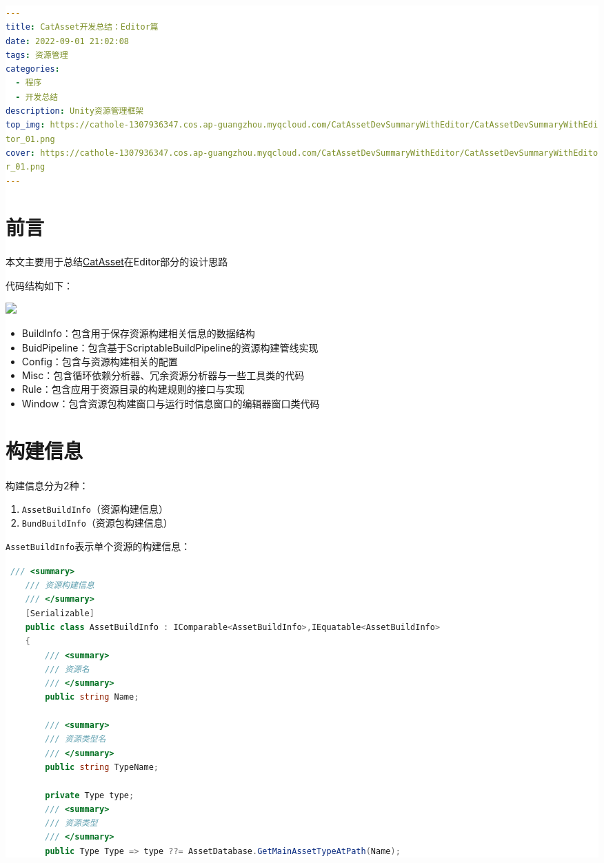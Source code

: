 ```yaml
---
title: CatAsset开发总结：Editor篇
date: 2022-09-01 21:02:08
tags: 资源管理
categories: 
  - 程序
  - 开发总结
description: Unity资源管理框架
top_img: https://cathole-1307936347.cos.ap-guangzhou.myqcloud.com/CatAssetDevSummaryWithEditor/CatAssetDevSummaryWithEditor_01.png
cover: https://cathole-1307936347.cos.ap-guangzhou.myqcloud.com/CatAssetDevSummaryWithEditor/CatAssetDevSummaryWithEditor_01.png
---
```


# 前言

本文主要用于总结[CatAsset](https://github.com/CatImmortal/CatAsset)在Editor部分的设计思路

代码结构如下：

![](https://cathole-1307936347.cos.ap-guangzhou.myqcloud.com/CatAssetDevSummaryWithEditor/CatAssetDevSummaryWithEditor_01.png)

- BuildInfo：包含用于保存资源构建相关信息的数据结构
- BuidPipeline：包含基于ScriptableBuildPipeline的资源构建管线实现
- Config：包含与资源构建相关的配置
- Misc：包含循环依赖分析器、冗余资源分析器与一些工具类的代码
- Rule：包含应用于资源目录的构建规则的接口与实现
- Window：包含资源包构建窗口与运行时信息窗口的编辑器窗口类代码



# 构建信息

构建信息分为2种：

1. `AssetBuildInfo`（资源构建信息）
2. `BundBuildInfo`（资源包构建信息）



`AssetBuildInfo`表示单个资源的构建信息：

```csharp
 /// <summary>
    /// 资源构建信息
    /// </summary>
    [Serializable]
    public class AssetBuildInfo : IComparable<AssetBuildInfo>,IEquatable<AssetBuildInfo>
    {
        /// <summary>
        /// 资源名
        /// </summary>
        public string Name;

        /// <summary>
        /// 资源类型名
        /// </summary>
        public string TypeName;

        private Type type;
        /// <summary>
        /// 资源类型
        /// </summary>
        public Type Type => type ??= AssetDatabase.GetMainAssetTypeAtPath(Name);
```